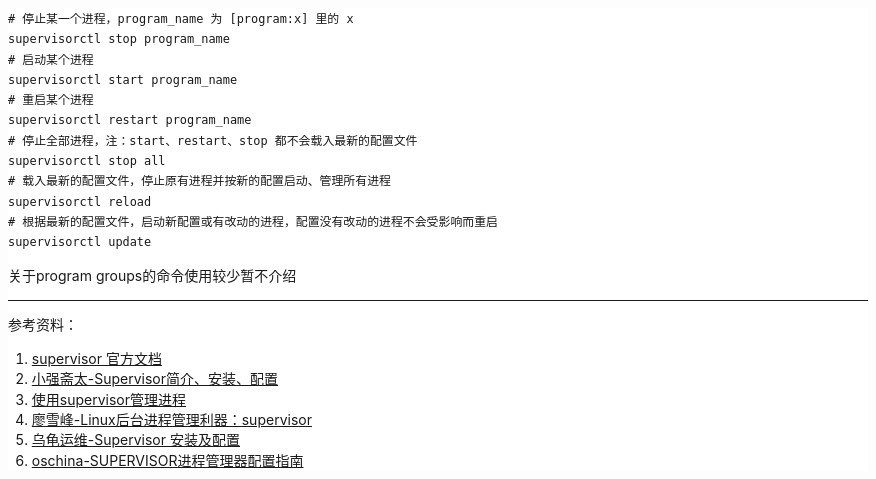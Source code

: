 ```shell
# 停止某一个进程，program_name 为 [program:x] 里的 x
supervisorctl stop program_name
# 启动某个进程
supervisorctl start program_name
# 重启某个进程
supervisorctl restart program_name
# 停止全部进程，注：start、restart、stop 都不会载入最新的配置文件
supervisorctl stop all
# 载入最新的配置文件，停止原有进程并按新的配置启动、管理所有进程
supervisorctl reload
# 根据最新的配置文件，启动新配置或有改动的进程，配置没有改动的进程不会受影响而重启
supervisorctl update
```

关于program groups的命令使用较少暂不介绍

---

参考资料：

1. [supervisor 官方文档](http://supervisord.org/)
2. [ 小强斋太-Supervisor简介、安装、配置](http://wangshengzhuang.com/2017/05/26/%E8%BF%90%E7%BB%B4%E7%9B%B8%E5%85%B3/Supervisor/Supervisor%E7%AE%80%E4%BB%8B/)
3. [使用supervisor管理进程](http://liyangliang.me/posts/2015/06/using-supervisor/)
4. [廖雪峰-Linux后台进程管理利器：supervisor](https://www.liaoxuefeng.com/article/0013738926914703df5e93589a14c19807f0e285194fe84000)
5. [乌龟运维-Supervisor 安装及配置](https://wuguiyunwei.com/index.php/2017/06/26/1028.html)
6. [oschina-SUPERVISOR进程管理器配置指南](https://my.oschina.net/crooner/blog/395069)